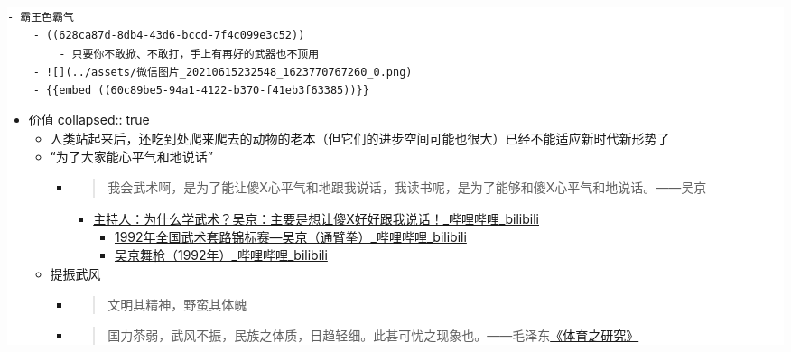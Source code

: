 	- 霸王色霸气
		- ((628ca87d-8db4-43d6-bccd-7f4c099e3c52))
			- 只要你不敢掀、不敢打，手上有再好的武器也不顶用
		- ![](../assets/微信图片_20210615232548_1623770767260_0.png)
		- {{embed ((60c89be5-94a1-4122-b370-f41eb3f63385))}}
- 价值
  collapsed:: true
	- 人类站起来后，还吃到处爬来爬去的动物的老本（但它们的进步空间可能也很大）已经不能适应新时代新形势了
	- “为了大家能心平气和地说话”
		- >我会武术啊，是为了能让傻X心平气和地跟我说话，我读书呢，是为了能够和傻X心平气和地说话。——吴京
			- [主持人：为什么学武术？吴京：主要是想让傻X好好跟我说话！_哔哩哔哩_bilibili](https://www.bilibili.com/video/BV1bg411G7f9)
				- [1992年全国武术套路锦标赛—吴京（通臂拳）_哔哩哔哩_bilibili](https://www.bilibili.com/video/BV1vb411N7Fe)
				- [吴京舞枪（1992年）_哔哩哔哩_bilibili](https://www.bilibili.com/video/BV1xs411S7qv)
	- 提振武风
		- >文明其精神，野蛮其体魄
		- >国力苶弱，武风不振，民族之体质，日趋轻细。此甚可忧之现象也。——毛泽东[《体育之研究》](http://www.ziyexing.com/maozedong/maozedong_53.htm)